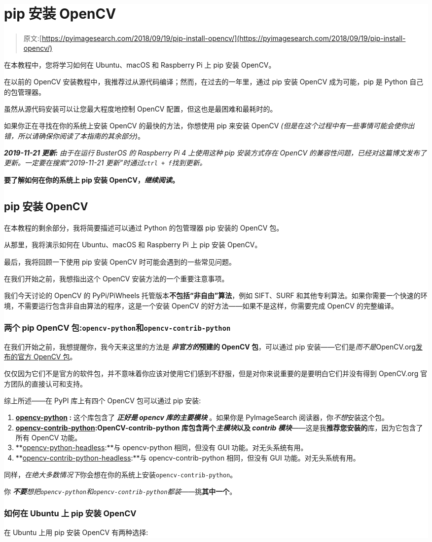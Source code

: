 # pip 安装 OpenCV

> 原文:[https://pyimagesearch.com/2018/09/19/pip-install-opencv/](https://pyimagesearch.com/2018/09/19/pip-install-opencv/)

在本教程中，您将学习如何在 Ubuntu、macOS 和 Raspberry Pi 上 pip 安装 OpenCV。

在以前的 OpenCV 安装教程中，我推荐过从源代码编译；然而，在过去的一年里，通过 pip 安装 OpenCV 成为可能，pip 是 Python 自己的包管理器。

虽然从源代码安装可以让您最大程度地控制 OpenCV 配置，但这也是最困难和最耗时的。

如果你正在寻找在你的系统上安装 OpenCV 的最快的方法，你想使用 pip 来安装 OpenCV *(但是在这个过程中有一些事情可能会使你出错，所以请确保你阅读了本指南的其余部分)*。

***2019-11-21 更新:*** *由于在运行 BusterOS 的 Raspberry Pi 4 上使用这种 pip 安装方式存在 OpenCV 的兼容性问题，已经对这篇博文发布了更新。一定要在搜索“2019-11-21 更新”时通过`ctrl + f`找到更新。*

**要了解如何在你的系统上 pip 安装 OpenCV，*继续阅读*。**

## pip 安装 OpenCV

在本教程的剩余部分，我将简要描述可以通过 Python 的包管理器 pip 安装的 OpenCV 包。

从那里，我将演示如何在 Ubuntu、macOS 和 Raspberry Pi 上 pip 安装 OpenCV。

最后，我将回顾一下使用 pip 安装 OpenCV 时可能会遇到的一些常见问题。

在我们开始之前，我想指出这个 OpenCV 安装方法的一个重要注意事项。

我们今天讨论的 OpenCV 的 PyPi/PiWheels 托管版本**不包括“非自由”算法**，例如 SIFT、SURF 和其他专利算法。如果你需要一个快速的环境，不需要运行包含非自由算法的程序，这是一个安装 OpenCV 的好方法——如果不是这样，你需要完成 OpenCV 的完整编译。

### 两个 pip OpenCV 包:`opencv-python`和`opencv-contrib-python`

在我们开始之前，我想提醒你，我今天来这里的方法是 ***非官方的*预建的 OpenCV 包**，可以通过 pip 安装——它们是*而不是*OpenCV.org[发布的官方 OpenCV 包](http://opencv.org/)。

仅仅因为它们不是官方的软件包，并不意味着你应该对使用它们感到不舒服，但是对你来说重要的是要明白它们并没有得到 OpenCV.org 官方团队的直接认可和支持。

综上所述——在 PyPI 库上有四个 OpenCV 包可以通过 pip 安装:

1.  **[opencv-python](https://pypi.org/project/opencv-python/) :** 这个库包含了 ***正好是 opencv 库的主要模块*** 。如果你是 PyImageSearch 阅读器，你*不想*安装这个包。
2.  **[opencv-contrib-python](https://pypi.org/project/opencv-contrib-python/):**OpenCV-contrib-python 库包含**两个*主模块*以及 *contrib 模块***——这是我**推荐您安装的**库，因为它包含了所有 OpenCV 功能。
3.  **[opencv-python-headless](https://pypi.org/project/opencv-python-headless/):**与 opencv-python 相同，但没有 GUI 功能。对无头系统有用。
4.  **[opencv-contrib-python-headless](https://pypi.org/project/opencv-contrib-python-headless/):**与 opencv-contrib-python 相同，但没有 GUI 功能。对无头系统有用。

同样，*在绝大多数情况下*你会想在你的系统上安装`opencv-contrib-python`。

你 ***不要**想把`opencv-python`和`opencv-contrib-python`都装*——挑**其中一个**。

### 如何在 Ubuntu 上 pip 安装 OpenCV

在 Ubuntu 上用 pip 安装 OpenCV 有两种选择:
